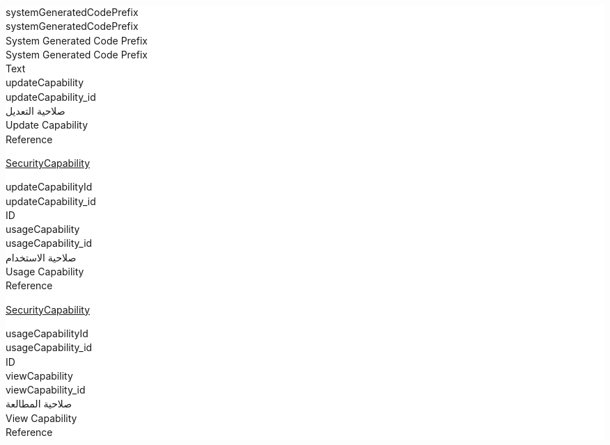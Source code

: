 </div>

<div class="row searchable" id="systemGeneratedCodePrefix">
<div class="cell" data-label="Property">systemGeneratedCodePrefix</div>
<div class="cell" data-label="Column">systemGeneratedCodePrefix</div>
<div class="cell" data-label="Arabic">System Generated Code Prefix</div>
<div class="cell" data-label="English">System Generated Code Prefix</div>
<div class="cell" data-label="Type">Text</div>

</div>

<div class="row searchable" id="updateCapability">
<div class="cell" data-label="Property">updateCapability</div>
<div class="cell" data-label="Column">updateCapability_id</div>
<div class="cell" data-label="Arabic">صلاحية التعديل</div>
<div class="cell" data-label="English">Update Capability</div>
<div class="cell" data-label="Type">Reference</div>
<div class="cell" data-label="Foreign Table">

 [SecurityCapability](/modules/basic/SecurityCapability.md) 
</div>
</div>

<div class="row searchable" id="updateCapabilityId">
<div class="cell" data-label="Property">updateCapabilityId</div>
<div class="cell" data-label="Column">updateCapability_id</div>
<div class="cell" data-label="Arabic"></div>
<div class="cell" data-label="English"></div>
<div class="cell" data-label="Type">ID</div>

</div>

<div class="row searchable" id="usageCapability">
<div class="cell" data-label="Property">usageCapability</div>
<div class="cell" data-label="Column">usageCapability_id</div>
<div class="cell" data-label="Arabic">صلاحية الاستخدام</div>
<div class="cell" data-label="English">Usage Capability</div>
<div class="cell" data-label="Type">Reference</div>
<div class="cell" data-label="Foreign Table">

 [SecurityCapability](/modules/basic/SecurityCapability.md) 
</div>
</div>

<div class="row searchable" id="usageCapabilityId">
<div class="cell" data-label="Property">usageCapabilityId</div>
<div class="cell" data-label="Column">usageCapability_id</div>
<div class="cell" data-label="Arabic"></div>
<div class="cell" data-label="English"></div>
<div class="cell" data-label="Type">ID</div>

</div>

<div class="row searchable" id="viewCapability">
<div class="cell" data-label="Property">viewCapability</div>
<div class="cell" data-label="Column">viewCapability_id</div>
<div class="cell" data-label="Arabic">صلاحية المطالعة</div>
<div class="cell" data-label="English">View Capability</div>
<div class="cell" data-label="Type">Reference</div>
<div class="cell" data-label="Foreign Table">
